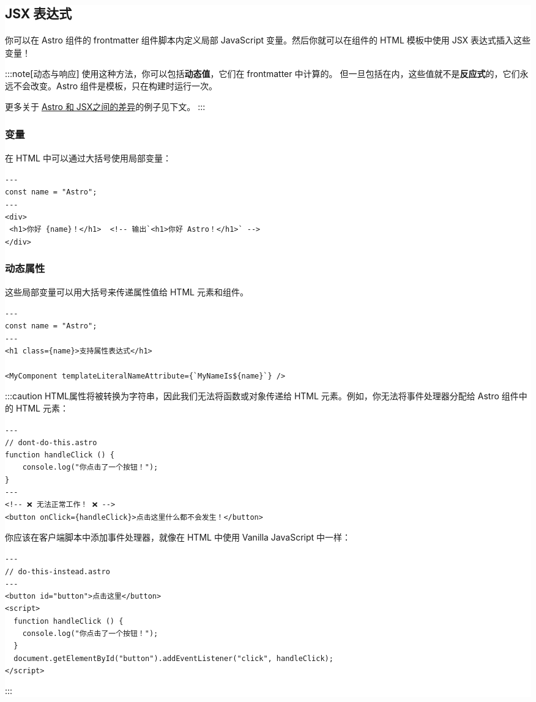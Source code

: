 ## JSX 表达式

你可以在 Astro 组件的 frontmatter 组件脚本内定义局部 JavaScript 变量。然后你就可以在组件的 HTML 模板中使用 JSX 表达式插入这些变量！

:::note[动态与响应]
使用这种方法，你可以包括**动态值**，它们在 frontmatter 中计算的。 但一旦包括在内，这些值就不是**反应式**的，它们永远不会改变。Astro 组件是模板，只在构建时运行一次。

更多关于 [Astro 和 JSX之间的差异](#astro-和-jsx-间的差异)的例子见下文。
:::

### 变量

在 HTML 中可以通过大括号使用局部变量：

```astro title="src/components/Variables.astro" "{name}"
---
const name = "Astro";
---
<div>
 <h1>你好 {name}！</h1>  <!-- 输出`<h1>你好 Astro！</h1>` -->
</div>
```

### 动态属性

这些局部变量可以用大括号来传递属性值给 HTML 元素和组件。

```astro title="src/components/DynamicAttributes.astro" "{name}" "${name}"
---
const name = "Astro";
---
<h1 class={name}>支持属性表达式</h1>

<MyComponent templateLiteralNameAttribute={`MyNameIs${name}`} />
```

:::caution
HTML属性将被转换为字符串，因此我们无法将函数或对象传递给 HTML 元素。例如，你无法将事件处理器分配给 Astro 组件中的 HTML 元素：

```astro
---
// dont-do-this.astro
function handleClick () {
    console.log("你点击了一个按钮！");
}
---
<!-- ❌ 无法正常工作！ ❌ -->
<button onClick={handleClick}>点击这里什么都不会发生！</button>
```

你应该在客户端脚本中添加事件处理器，就像在 HTML 中使用 Vanilla JavaScript 中一样：

```astro
---
// do-this-instead.astro
---
<button id="button">点击这里</button>
<script>
  function handleClick () {
    console.log("你点击了一个按钮！");
  }
  document.getElementById("button").addEventListener("click", handleClick);
</script>
```
:::

